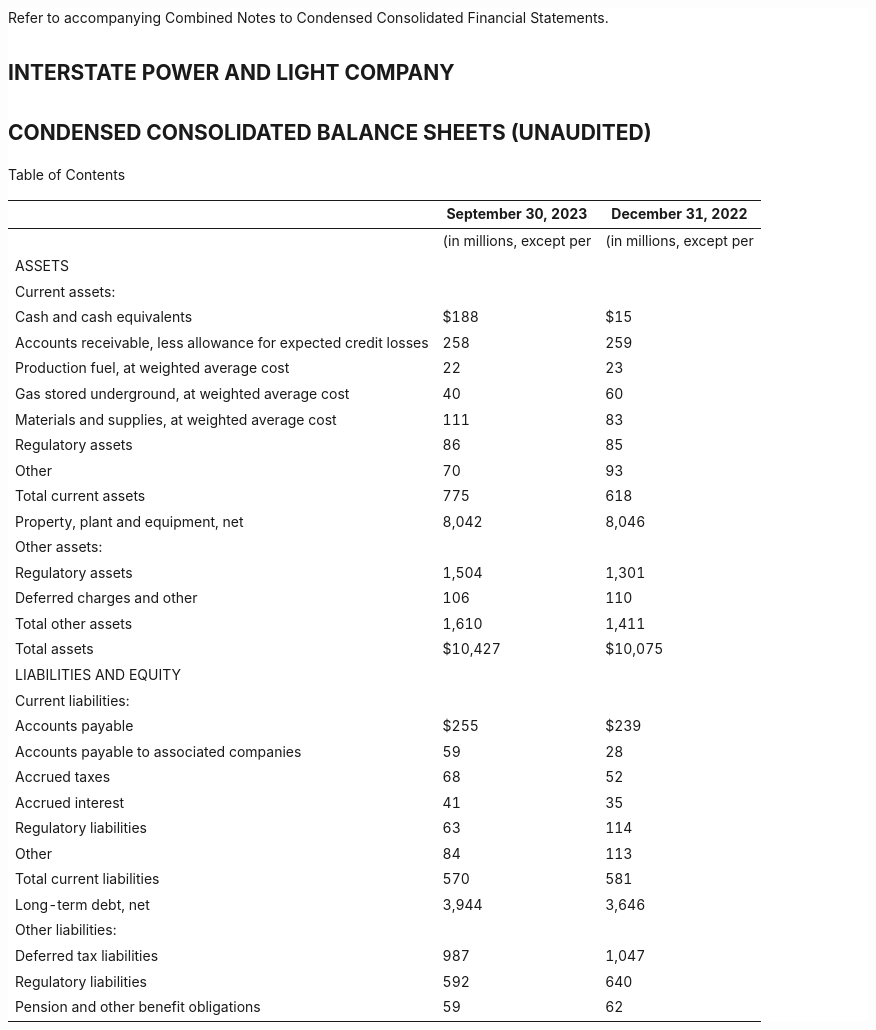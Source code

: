 Refer to accompanying Combined Notes to Condensed Consolidated Financial Statements.

INTERSTATE POWER AND LIGHT COMPANY
----------------------------------

CONDENSED CONSOLIDATED BALANCE SHEETS (UNAUDITED)
-------------------------------------------------

Table of Contents

| | September 30, 2023 | December 31, 2022 |
| --- | --- | --- |
| | (in millions, except per | (in millions, except per |
| ASSETS | | |
| Current assets: | | |
| Cash and cash equivalents | $188 | $15 |
| Accounts receivable, less allowance for expected credit losses | 258 | 259 |
| Production fuel, at weighted average cost | 22 | 23 |
| Gas stored underground, at weighted average cost | 40 | 60 |
| Materials and supplies, at weighted average cost | 111 | 83 |
| Regulatory assets | 86 | 85 |
| Other | 70 | 93 |
| Total current assets | 775 | 618 |
| Property, plant and equipment, net | 8,042 | 8,046 |
| Other assets: | | |
| Regulatory assets | 1,504 | 1,301 |
| Deferred charges and other | 106 | 110 |
| Total other assets | 1,610 | 1,411 |
| Total assets | $10,427 | $10,075 |
| LIABILITIES AND EQUITY | | |
| Current liabilities: | | |
| Accounts payable | $255 | $239 |
| Accounts payable to associated companies | 59 | 28 |
| Accrued taxes | 68 | 52 |
| Accrued interest | 41 | 35 |
| Regulatory liabilities | 63 | 114 |
| Other | 84 | 113 |
| Total current liabilities | 570 | 581 |
| Long-term debt, net | 3,944 | 3,646 |
| Other liabilities: | | |
| Deferred tax liabilities | 987 | 1,047 |
| Regulatory liabilities | 592 | 640 |
| Pension and other benefit obligations | 59 | 62 |
